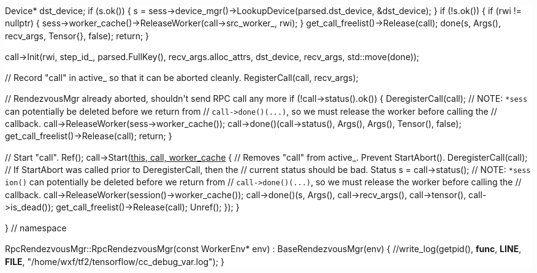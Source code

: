   Device* dst_device;
  if (s.ok()) {
    s = sess->device_mgr()->LookupDevice(parsed.dst_device, &dst_device);
  }
  if (!s.ok()) {
    if (rwi != nullptr) {
      sess->worker_cache()->ReleaseWorker(call->src_worker_, rwi);
    }
    get_call_freelist()->Release(call);
    done(s, Args(), recv_args, Tensor{}, false);
    return;
  }

  call->Init(rwi, step_id_, parsed.FullKey(), recv_args.alloc_attrs, dst_device,
             recv_args, std::move(done));

  // Record "call" in active_ so that it can be aborted cleanly.
  RegisterCall(call, recv_args);

  // RendezvousMgr already aborted, shouldn't send RPC call any more
  if (!call->status().ok()) {
    DeregisterCall(call);
    // NOTE: `*sess` can potentially be deleted before we return from
    // `call->done()(...)`, so we must release the worker before calling the
    // callback.
    call->ReleaseWorker(sess->worker_cache());
    call->done()(call->status(), Args(), Args(), Tensor(), false);
    get_call_freelist()->Release(call);
    return;
  }

  // Start "call".
  Ref();
  call->Start([this, call, worker_cache]() {
    // Removes "call" from active_. Prevent StartAbort().
    DeregisterCall(call);
    // If StartAbort was called prior to DeregisterCall, then the
    // current status should be bad.
    Status s = call->status();
    // NOTE: `*session()` can potentially be deleted before we return from
    // `call->done()(...)`, so we must release the worker before calling the
    // callback.
    call->ReleaseWorker(session()->worker_cache());
    call->done()(s, Args(), call->recv_args(), call->tensor(), call->is_dead());
    get_call_freelist()->Release(call);
    Unref();
  });
}

}  // namespace

RpcRendezvousMgr::RpcRendezvousMgr(const WorkerEnv* env)
    : BaseRendezvousMgr(env) {
      //write_log(getpid(), __func__, __LINE__, __FILE__, "/home/wxf/tf2/tensorflow/cc_debug_var.log");
    }
